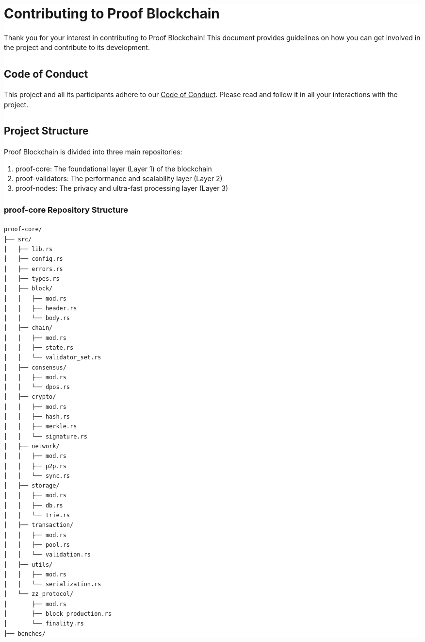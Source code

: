 # Contributing to Proof Blockchain

Thank you for your interest in contributing to Proof Blockchain! This document provides guidelines on how you can get involved in the project and contribute to its development.

## Code of Conduct

This project and all its participants adhere to our [Code of Conduct](CODE_OF_CONDUCT.md). Please read and follow it in all your interactions with the project.

## Project Structure

Proof Blockchain is divided into three main repositories:

1. proof-core: The foundational layer (Layer 1) of the blockchain
2. proof-validators: The performance and scalability layer (Layer 2)
3. proof-nodes: The privacy and ultra-fast processing layer (Layer 3)

### proof-core Repository Structure

```
proof-core/
├── src/
│   ├── lib.rs
│   ├── config.rs
│   ├── errors.rs
│   ├── types.rs
│   ├── block/
│   │   ├── mod.rs
│   │   ├── header.rs
│   │   └── body.rs
│   ├── chain/
│   │   ├── mod.rs
│   │   ├── state.rs
│   │   └── validator_set.rs
│   ├── consensus/
│   │   ├── mod.rs
│   │   └── dpos.rs
│   ├── crypto/
│   │   ├── mod.rs
│   │   ├── hash.rs
│   │   ├── merkle.rs
│   │   └── signature.rs
│   ├── network/
│   │   ├── mod.rs
│   │   ├── p2p.rs
│   │   └── sync.rs
│   ├── storage/
│   │   ├── mod.rs
│   │   ├── db.rs
│   │   └── trie.rs
│   ├── transaction/
│   │   ├── mod.rs
│   │   ├── pool.rs
│   │   └── validation.rs
│   ├── utils/
│   │   ├── mod.rs
│   │   └── serialization.rs
│   └── zz_protocol/
│       ├── mod.rs
│       ├── block_production.rs
│       └── finality.rs
├── benches/
```